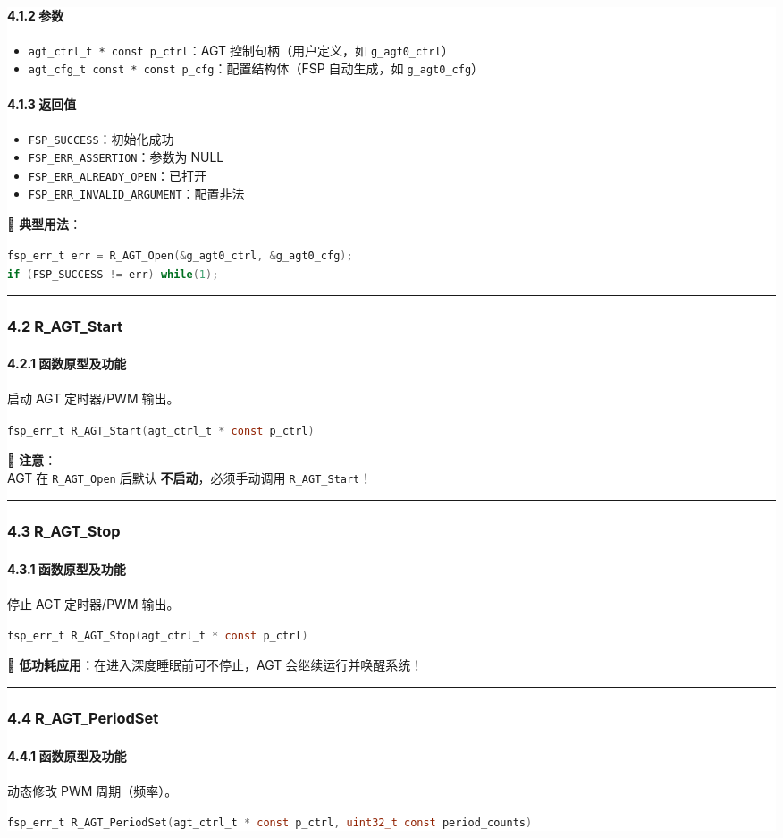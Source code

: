 #### 4.1.2 参数

- `agt_ctrl_t * const p_ctrl`：AGT 控制句柄（用户定义，如 `g_agt0_ctrl`）
- `agt_cfg_t const * const p_cfg`：配置结构体（FSP 自动生成，如 `g_agt0_cfg`）

#### 4.1.3 返回值

- `FSP_SUCCESS`：初始化成功
- `FSP_ERR_ASSERTION`：参数为 NULL
- `FSP_ERR_ALREADY_OPEN`：已打开
- `FSP_ERR_INVALID_ARGUMENT`：配置非法

📌 **典型用法**：

```c
fsp_err_t err = R_AGT_Open(&g_agt0_ctrl, &g_agt0_cfg);
if (FSP_SUCCESS != err) while(1);
```

---

### 4.2 R_AGT_Start

#### 4.2.1 函数原型及功能

启动 AGT 定时器/PWM 输出。

```c
fsp_err_t R_AGT_Start(agt_ctrl_t * const p_ctrl)
```

📌 **注意**：  
AGT 在 `R_AGT_Open` 后默认 **不启动**，必须手动调用 `R_AGT_Start`！

---

### 4.3 R_AGT_Stop

#### 4.3.1 函数原型及功能

停止 AGT 定时器/PWM 输出。

```c
fsp_err_t R_AGT_Stop(agt_ctrl_t * const p_ctrl)
```

📌 **低功耗应用**：在进入深度睡眠前可不停止，AGT 会继续运行并唤醒系统！

---

### 4.4 R_AGT_PeriodSet

#### 4.4.1 函数原型及功能

动态修改 PWM 周期（频率）。

```c
fsp_err_t R_AGT_PeriodSet(agt_ctrl_t * const p_ctrl, uint32_t const period_counts)
```
